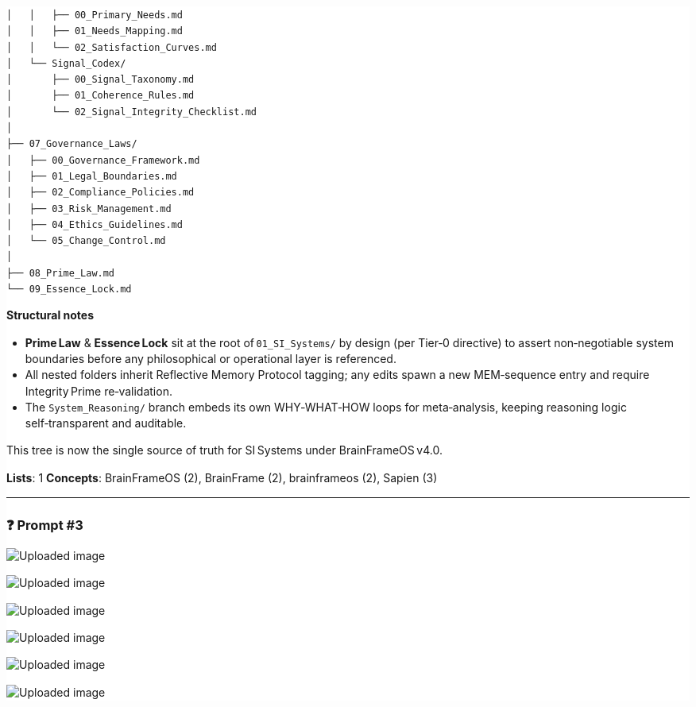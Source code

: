```text
│   │   ├── 00_Primary_Needs.md
│   │   ├── 01_Needs_Mapping.md
│   │   └── 02_Satisfaction_Curves.md
│   └── Signal_Codex/
│       ├── 00_Signal_Taxonomy.md
│       ├── 01_Coherence_Rules.md
│       └── 02_Signal_Integrity_Checklist.md
│
├── 07_Governance_Laws/
│   ├── 00_Governance_Framework.md
│   ├── 01_Legal_Boundaries.md
│   ├── 02_Compliance_Policies.md
│   ├── 03_Risk_Management.md
│   ├── 04_Ethics_Guidelines.md
│   └── 05_Change_Control.md
│
├── 08_Prime_Law.md
└── 09_Essence_Lock.md
```

**Structural notes**

*   **Prime Law** & **Essence Lock** sit at the root of `01_SI_Systems/` by design (per Tier‑0 directive) to assert non‑negotiable system boundaries before any philosophical or operational layer is referenced.
*   All nested folders inherit Reflective Memory Protocol tagging; any edits spawn a new MEM‑sequence entry and require Integrity Prime re‑validation.
*   The `System_Reasoning/` branch embeds its own WHY‑WHAT‑HOW loops for meta‑analysis, keeping reasoning logic self‑transparent and auditable.

This tree is now the single source of truth for SI Systems under BrainFrameOS v4.0.


**Lists**: 1
**Concepts**: BrainFrameOS (2), BrainFrame (2), brainframeos (2), Sapien (3)

---

### ❓ Prompt #3

![Uploaded image](https://chatgpt.com/backend-api/estuary/content?id=file-JKmdB8VbUkhvpj62Z22q2P&ts=488579&p=fs&cid=1&sig=dc1059abdb6e338d0aac75f198f6aefca5f81b673d4cd3be54be6909960ce2b2&v=0)

![Uploaded image](https://chatgpt.com/backend-api/estuary/content?id=file-3PUh2eF7WgxPokZC9mQRQz&ts=488579&p=fs&cid=1&sig=b267a4ad66c210cdf7ac0b7613bbb9176746ed68b38abd6721484bd29085d60c&v=0)

![Uploaded image](https://chatgpt.com/backend-api/estuary/content?id=file-Hn6hdGRD5kfVhGxsvD1kN8&ts=488579&p=fs&cid=1&sig=cae10884049852aa9abe609433fe8559699cb25cbb9403d9195edb978b1cf565&v=0)

![Uploaded image](https://chatgpt.com/backend-api/estuary/content?id=file-9P8cxtP1rW23XtiPbBUtc5&ts=488579&p=fs&cid=1&sig=77c1fe05a57a5d737f0800f17895316787fd3572473afbc55994c26dae925470&v=0)

![Uploaded image](https://chatgpt.com/backend-api/estuary/content?id=file-87MDKPRxtdrYxps5WTMwgv&ts=488579&p=fs&cid=1&sig=db5e9771c5a25f4dc71dfa88f6448e2c73a709163681f9b937886f449050eb22&v=0)

![Uploaded image](https://chatgpt.com/backend-api/estuary/content?id=file-U8kP3GFgKdYFjtXwtFqgye&ts=488579&p=fs&cid=1&sig=7100ebc2ea339682bccae8a7d65a47cdeab7f2447c6d8c26934c957dc8572126&v=0)
